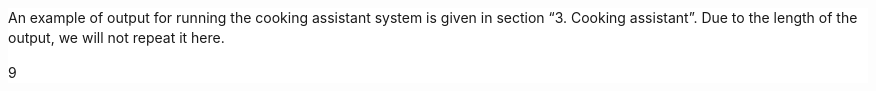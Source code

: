 An example of output for running the cooking assistant system is given in section “3. Cooking assistant”. Due to the length of the output, we will not repeat it here.

</div>
</div>
<div class="layoutArea">
<div class="column">
9

</div>
</div>
</div>
